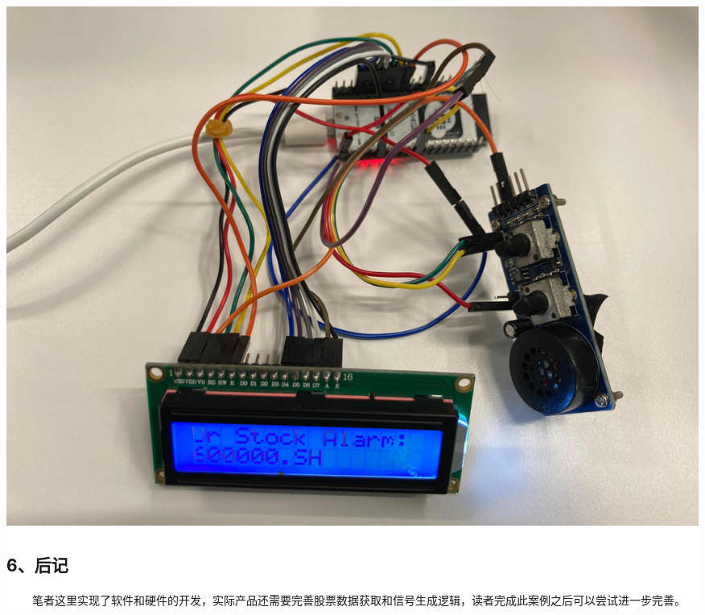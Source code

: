 <img src=./../../../images/股票涨停报警器/股票涨停报警器_运行效果.jpg width=100%/>
</div>
<br>

## 6、后记
&emsp;&emsp;
笔者这里实现了软件和硬件的开发，实际产品还需要完善股票数据获取和信号生成逻辑，读者完成此案例之后可以尝试进一步完善。
